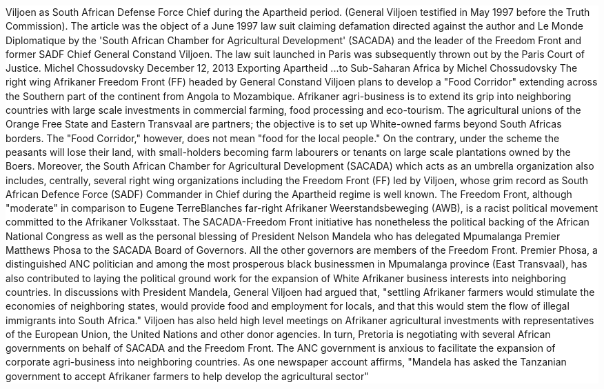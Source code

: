 Viljoen as South African Defense Force Chief during the Apartheid
period.
(General
Viljoen testified in May 1997 before the Truth
Commission).
The article was the object of a June 1997 law suit claiming
defamation directed against the author and Le Monde Diplomatique
by the 'South African Chamber for Agricultural Development' (SACADA)
and the leader of the Freedom Front and former SADF Chief General
Constand Viljoen.
The law suit launched in Paris was subsequently thrown out by the
Paris Court of Justice.
Michel Chossudovsky
December 12, 2013
Exporting Apartheid
...to Sub-Saharan Africa
by Michel Chossudovsky
The right wing Afrikaner Freedom Front
(FF) headed by General Constand Viljoen plans to develop a "Food
Corridor" extending across the Southern part of the continent from Angola to
Mozambique.
Afrikaner agri-business is to extend its grip
into neighboring countries with large scale investments in commercial
farming, food processing and eco-tourism. The agricultural unions of the
Orange Free State and Eastern Transvaal are partners; the objective is to
set up White-owned farms beyond South Africas borders.
The "Food Corridor," however, does not mean "food for the local people." On
the contrary, under the scheme the peasants will lose their land, with
small-holders becoming farm labourers or tenants on large scale plantations
owned by the Boers.
Moreover, the South African Chamber for
Agricultural Development (SACADA) which acts as an umbrella organization
also includes, centrally, several right wing organizations including the
Freedom Front (FF) led by Viljoen, whose grim record as South African
Defence Force (SADF) Commander in Chief during the Apartheid regime is well
known.
The Freedom Front, although "moderate" in comparison to Eugene
TerreBlanches far-right Afrikaner Weerstandsbeweging (AWB), is a
racist political movement committed to the Afrikaner Volksstaat.
The SACADA-Freedom Front initiative has
nonetheless the political backing of the African National Congress as well
as the personal blessing of President Nelson Mandela who has
delegated Mpumalanga Premier Matthews Phosa to the SACADA Board of
Governors.
All the other governors are members of the
Freedom Front.
Premier Phosa, a distinguished ANC politician
and among the most prosperous black businessmen in Mpumalanga province (East
Transvaal), has also contributed to laying the political ground work for the
expansion of White Afrikaner business interests into neighboring countries.
In discussions with President Mandela, General Viljoen had argued that,
"settling Afrikaner farmers would stimulate
the economies of neighboring states, would provide food and employment
for locals, and that this would stem the flow of illegal immigrants into
South Africa."
Viljoen has also held high level meetings on
Afrikaner agricultural investments with representatives of the European
Union, the United Nations and other donor agencies.
In turn, Pretoria is negotiating with several African governments on behalf
of SACADA and the Freedom Front. The ANC government is anxious to facilitate
the expansion of corporate agri-business into neighboring countries.
As one newspaper account affirms,
"Mandela has asked the Tanzanian government
to accept Afrikaner farmers to help develop the agricultural sector"